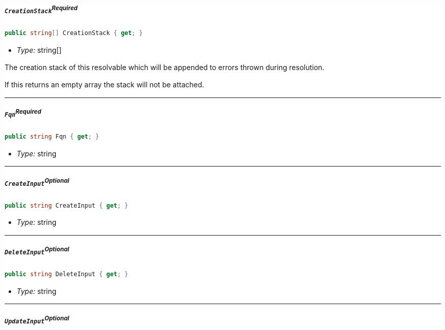 
##### `CreationStack`<sup>Required</sup> <a name="CreationStack" id="rhizo-co-terraform-provider-oci.artifactsGenericArtifact.ArtifactsGenericArtifactTimeoutsOutputReference.property.creationStack"></a>

```csharp
public string[] CreationStack { get; }
```

- *Type:* string[]

The creation stack of this resolvable which will be appended to errors thrown during resolution.

If this returns an empty array the stack will not be attached.

---

##### `Fqn`<sup>Required</sup> <a name="Fqn" id="rhizo-co-terraform-provider-oci.artifactsGenericArtifact.ArtifactsGenericArtifactTimeoutsOutputReference.property.fqn"></a>

```csharp
public string Fqn { get; }
```

- *Type:* string

---

##### `CreateInput`<sup>Optional</sup> <a name="CreateInput" id="rhizo-co-terraform-provider-oci.artifactsGenericArtifact.ArtifactsGenericArtifactTimeoutsOutputReference.property.createInput"></a>

```csharp
public string CreateInput { get; }
```

- *Type:* string

---

##### `DeleteInput`<sup>Optional</sup> <a name="DeleteInput" id="rhizo-co-terraform-provider-oci.artifactsGenericArtifact.ArtifactsGenericArtifactTimeoutsOutputReference.property.deleteInput"></a>

```csharp
public string DeleteInput { get; }
```

- *Type:* string

---

##### `UpdateInput`<sup>Optional</sup> <a name="UpdateInput" id="rhizo-co-terraform-provider-oci.artifactsGenericArtifact.ArtifactsGenericArtifactTimeoutsOutputReference.property.updateInput"></a>
